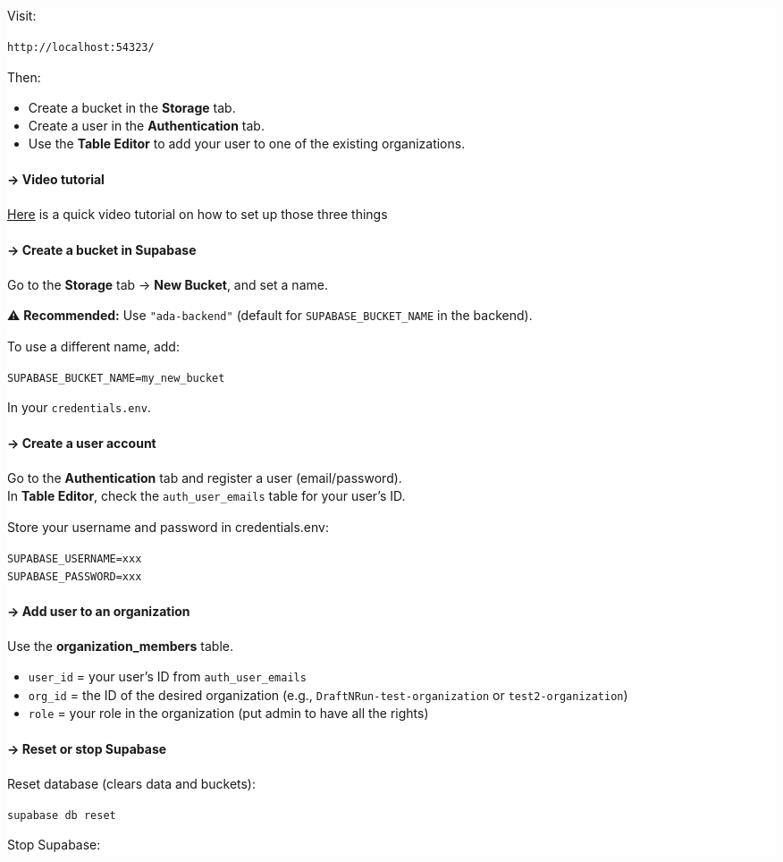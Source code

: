 Visit:

```bash
http://localhost:54323/
```

Then:

- Create a bucket in the **Storage** tab.
- Create a user in the **Authentication** tab.
- Use the **Table Editor** to add your user to one of the existing organizations.

#### -> Video tutorial

[Here](https://youtu.be/m9WCJ5mMD6w) is a quick video tutorial on how to set up those three things

#### -> Create a bucket in Supabase

Go to the **Storage** tab → **New Bucket**, and set a name.

⚠️ **Recommended:** Use `"ada-backend"` (default for `SUPABASE_BUCKET_NAME` in the backend).

To use a different name, add:

```env
SUPABASE_BUCKET_NAME=my_new_bucket
```

In your `credentials.env`.

#### -> Create a user account

Go to the **Authentication** tab and register a user (email/password).  
In **Table Editor**, check the `auth_user_emails` table for your user’s ID.

Store your username and password in credentials.env:

```env
SUPABASE_USERNAME=xxx
SUPABASE_PASSWORD=xxx
```

#### -> Add user to an organization

Use the **organization_members** table.

- `user_id` = your user’s ID from `auth_user_emails`
- `org_id` = the ID of the desired organization (e.g., `DraftNRun-test-organization` or `test2-organization`)
- `role` = your role in the organization (put admin to have all the rights)

#### -> Reset or stop Supabase

Reset database (clears data and buckets):

```bash
supabase db reset
```

Stop Supabase:
